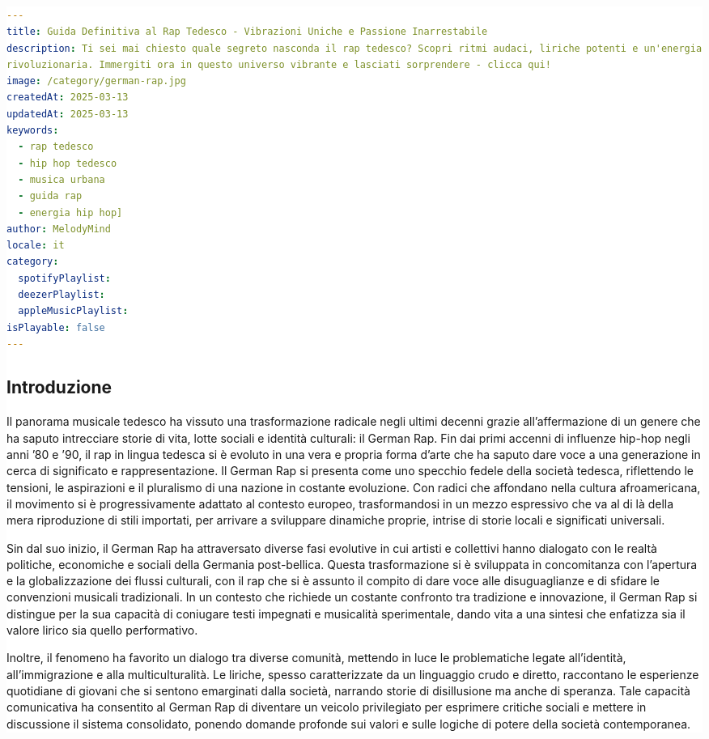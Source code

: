 ```yaml
---
title: Guida Definitiva al Rap Tedesco - Vibrazioni Uniche e Passione Inarrestabile
description: Ti sei mai chiesto quale segreto nasconda il rap tedesco? Scopri ritmi audaci, liriche potenti e un'energia rivoluzionaria. Immergiti ora in questo universo vibrante e lasciati sorprendere - clicca qui!
image: /category/german-rap.jpg
createdAt: 2025-03-13
updatedAt: 2025-03-13
keywords:
  - rap tedesco
  - hip hop tedesco
  - musica urbana
  - guida rap
  - energia hip hop]
author: MelodyMind
locale: it
category:
  spotifyPlaylist:
  deezerPlaylist:
  appleMusicPlaylist:
isPlayable: false
---
```


## Introduzione

Il panorama musicale tedesco ha vissuto una trasformazione radicale negli ultimi decenni grazie all’affermazione di un genere che ha saputo intrecciare storie di vita, lotte sociali e identità culturali: il German Rap. Fin dai primi accenni di influenze hip-hop negli anni ’80 e ’90, il rap in lingua tedesca si è evoluto in una vera e propria forma d’arte che ha saputo dare voce a una generazione in cerca di significato e rappresentazione. Il German Rap si presenta come uno specchio fedele della società tedesca, riflettendo le tensioni, le aspirazioni e il pluralismo di una nazione in costante evoluzione. Con radici che affondano nella cultura afroamericana, il movimento si è progressivamente adattato al contesto europeo, trasformandosi in un mezzo espressivo che va al di là della mera riproduzione di stili importati, per arrivare a sviluppare dinamiche proprie, intrise di storie locali e significati universali.

Sin dal suo inizio, il German Rap ha attraversato diverse fasi evolutive in cui artisti e collettivi hanno dialogato con le realtà politiche, economiche e sociali della Germania post-bellica. Questa trasformazione si è sviluppata in concomitanza con l’apertura e la globalizzazione dei flussi culturali, con il rap che si è assunto il compito di dare voce alle disuguaglianze e di sfidare le convenzioni musicali tradizionali. In un contesto che richiede un costante confronto tra tradizione e innovazione, il German Rap si distingue per la sua capacità di coniugare testi impegnati e musicalità sperimentale, dando vita a una sintesi che enfatizza sia il valore lirico sia quello performativo.

Inoltre, il fenomeno ha favorito un dialogo tra diverse comunità, mettendo in luce le problematiche legate all’identità, all’immigrazione e alla multiculturalità. Le liriche, spesso caratterizzate da un linguaggio crudo e diretto, raccontano le esperienze quotidiane di giovani che si sentono emarginati dalla società, narrando storie di disillusione ma anche di speranza. Tale capacità comunicativa ha consentito al German Rap di diventare un veicolo privilegiato per esprimere critiche sociali e mettere in discussione il sistema consolidato, ponendo domande profonde sui valori e sulle logiche di potere della società contemporanea.
